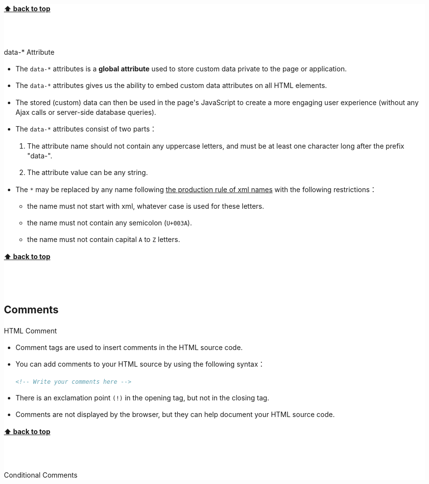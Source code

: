 **[⬆ back to top](#table-of-contents)**

<br />
<br />

<a name="data-attribute"></a>
data-* Attribute

  * The `data-*` attributes is a **global attribute** used to store custom data private to the page or application.

  * The `data-*` attributes gives us the ability to embed custom data attributes on all HTML elements.

  * The stored (custom) data can then be used in the page's JavaScript to create a more engaging user experience (without any Ajax calls or server-side database queries).

  * The `data-*` attributes consist of two parts：
    1. The attribute name should not contain any uppercase letters, and must be at least one character long after the prefix "data-".

    2. The attribute value can be any string.

  * The `*` may be replaced by any name following [the production rule of xml names](https://www.w3.org/TR/REC-xml/#NT-Name) with the following restrictions：

    * the name must not start with xml, whatever case is used for these letters.

    * the name must not contain any semicolon (`U+003A`).

    * the name must not contain capital `A` to `Z` letters.

**[⬆ back to top](#table-of-contents)**

<br />
<br />

## Comments

<a name="html-comment"></a>
HTML Comment

  * Comment tags are used to insert comments in the HTML source code.

  * You can add comments to your HTML source by using the following syntax：

    ```html
    <!-- Write your comments here -->
    ```

  * There is an exclamation point `(!)` in the opening tag, but not in the closing tag.

  * Comments are not displayed by the browser, but they can help document your HTML source code.

**[⬆ back to top](#table-of-contents)**

<br />
<br />

<a name="conditional-comments"></a>
Conditional Comments
